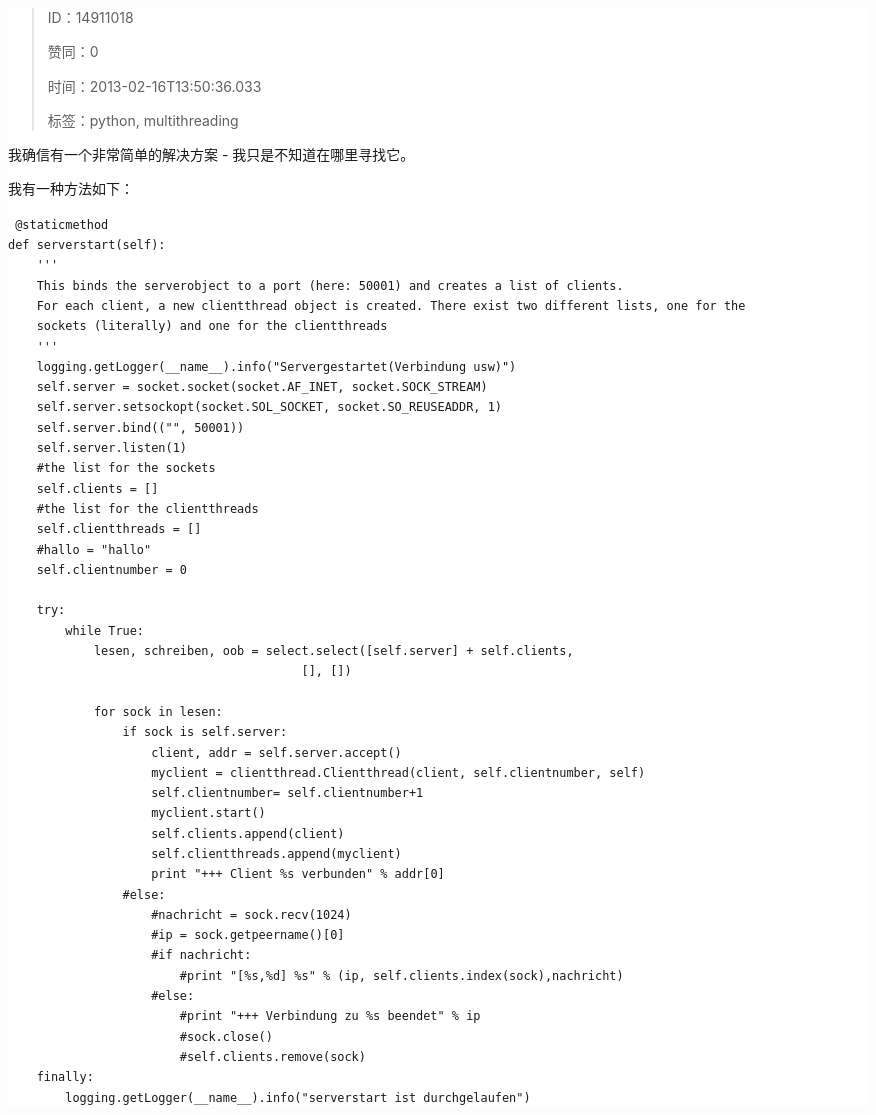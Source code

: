 > ID：14911018
> 
> 赞同：0
> 
> 时间：2013-02-16T13:50:36.033
> 
> 标签：python, multithreading

我确信有一个非常简单的解决方案 - 我只是不知道在哪里寻找它。

我有一种方法如下：

```
 @staticmethod  
def serverstart(self):
    '''
    This binds the serverobject to a port (here: 50001) and creates a list of clients.
    For each client, a new clientthread object is created. There exist two different lists, one for the 
    sockets (literally) and one for the clientthreads
    '''
    logging.getLogger(__name__).info("Servergestartet(Verbindung usw)") 
    self.server = socket.socket(socket.AF_INET, socket.SOCK_STREAM)
    self.server.setsockopt(socket.SOL_SOCKET, socket.SO_REUSEADDR, 1)
    self.server.bind(("", 50001)) 
    self.server.listen(1)
    #the list for the sockets
    self.clients = []
    #the list for the clientthreads
    self.clientthreads = []
    #hallo = "hallo" 
    self.clientnumber = 0          

    try: 
        while True: 
            lesen, schreiben, oob = select.select([self.server] + self.clients, 
                                         [], [])

            for sock in lesen: 
                if sock is self.server: 
                    client, addr = self.server.accept() 
                    myclient = clientthread.Clientthread(client, self.clientnumber, self)
                    self.clientnumber= self.clientnumber+1
                    myclient.start()
                    self.clients.append(client) 
                    self.clientthreads.append(myclient)
                    print "+++ Client %s verbunden" % addr[0] 
                #else: 
                    #nachricht = sock.recv(1024) 
                    #ip = sock.getpeername()[0] 
                    #if nachricht: 
                        #print "[%s,%d] %s" % (ip, self.clients.index(sock),nachricht) 
                    #else: 
                        #print "+++ Verbindung zu %s beendet" % ip 
                        #sock.close() 
                        #self.clients.remove(sock) 
    finally:
        logging.getLogger(__name__).info("serverstart ist durchgelaufen") 
```
